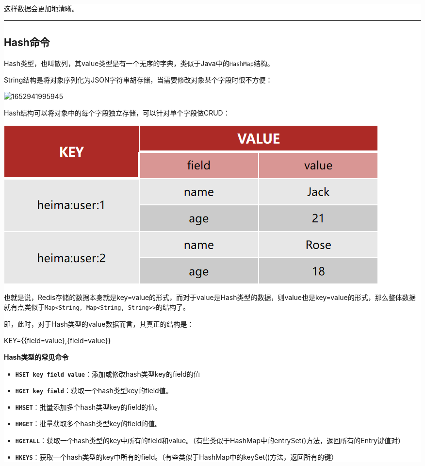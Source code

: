 这样数据会更加地清晰。







---

## Hash命令

Hash类型，也叫散列，其value类型是有一个无序的字典，类似于Java中的`HashMap`结构。

String结构是将对象序列化为JSON字符串胡存储，当需要修改对象某个字段时很不方便：

![1652941995945](/images/1652941995945.png)

Hash结构可以将对象中的每个字段独立存储，可以针对单个字段做CRUD：

![1652942027719](./images/1652942027719.png)

也就是说，Redis存储的数据本身就是key=value的形式，而对于value是Hash类型的数据，则value也是key=value的形式，那么整体数据就有点类似于`Map<String, Map<String, String>>`的结构了。

即，此时，对于Hash类型的value数据而言，其真正的结构是：

KEY={{field=value},{field=value}}



**Hash类型的常见命令**

* **`HSET key field value`**：添加或修改hash类型key的field的值
* **`HGET key field`**：获取一个hash类型key的field值。
* **`HMSET`**：批量添加多个hash类型key的field的值。
* **`HMGET`**：批量获取多个hash类型key的field的值。



* **`HGETALL`**：获取一个hash类型的key中所有的field和value。（有些类似于HashMap中的entrySet()方法，返回所有的Entry键值对）

* **`HKEYS`**：获取一个hash类型的key中所有的field。（有些类似于HashMap中的keySet()方法，返回所有的键）
